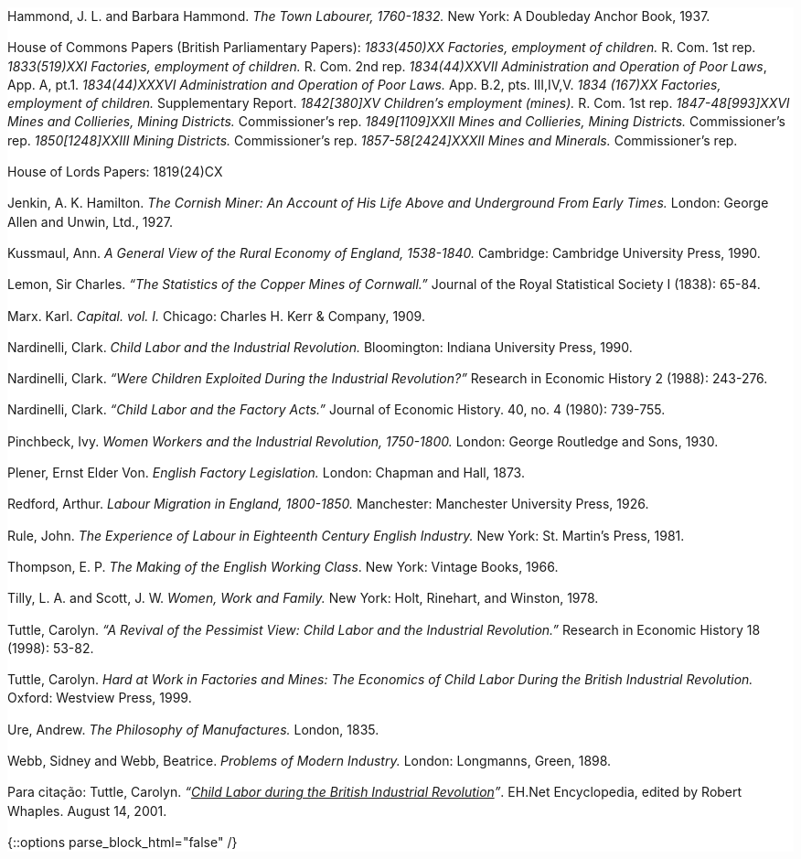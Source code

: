 Hammond, J. L. and Barbara Hammond. _The Town Labourer, 1760-1832._ New York: A Doubleday Anchor Book, 1937.

House of Commons Papers (British Parliamentary Papers): _1833(450)XX Factories, employment of children._ R. Com. 1st rep. _1833(519)XXI Factories, employment of children._ R. Com. 2nd rep. _1834(44)XXVII Administration and Operation of Poor Laws_, App. A, pt.1. _1834(44)XXXVI Administration and Operation of Poor Laws._ App. B.2, pts. III,IV,V. _1834 (167)XX Factories, employment of children._ Supplementary Report. _1842[380]XV Children’s employment (mines)._ R. Com. 1st rep. _1847-48[993]XXVI Mines and Collieries, Mining Districts._ Commissioner’s rep. _1849[1109]XXII Mines and Collieries, Mining Districts._ Commissioner’s rep. _1850[1248]XXIII Mining Districts._ Commissioner’s rep. _1857-58[2424]XXXII Mines and Minerals._ Commissioner’s rep.

House of Lords Papers: 1819(24)CX

Jenkin, A. K. Hamilton. _The Cornish Miner: An Account of His Life Above and Underground From Early Times._ London: George Allen and Unwin, Ltd., 1927.

Kussmaul, Ann. _A General View of the Rural Economy of England, 1538-1840._ Cambridge: Cambridge University Press, 1990.

Lemon, Sir Charles. _“The Statistics of the Copper Mines of Cornwall.”_ Journal of the Royal Statistical Society I (1838): 65-84.

Marx. Karl. _Capital. vol. I._ Chicago: Charles H. Kerr & Company, 1909.

Nardinelli, Clark. _Child Labor and the Industrial Revolution._ Bloomington: Indiana University Press, 1990.

Nardinelli, Clark. _“Were Children Exploited During the Industrial Revolution?”_ Research in Economic History 2 (1988): 243-276.

Nardinelli, Clark. _“Child Labor and the Factory Acts.”_ Journal of Economic History. 40, no. 4 (1980): 739-755.

Pinchbeck, Ivy. _Women Workers and the Industrial Revolution, 1750-1800._ London: George Routledge and Sons, 1930.

Plener, Ernst Elder Von. _English Factory Legislation._ London: Chapman and Hall, 1873.

Redford, Arthur. _Labour Migration in England, 1800-1850._ Manchester: Manchester University Press, 1926.

Rule, John. _The Experience of Labour in Eighteenth Century English Industry._ New York: St. Martin’s Press, 1981.

Thompson, E. P. _The Making of the English Working Class_. New York: Vintage Books, 1966.

Tilly, L. A. and Scott, J. W. _Women, Work and Family._ New York: Holt, Rinehart, and Winston, 1978.

Tuttle, Carolyn. _“A Revival of the Pessimist View: Child Labor and the Industrial Revolution.”_ Research in Economic History 18 (1998): 53-82.

Tuttle, Carolyn. _Hard at Work in Factories and Mines: The Economics of Child Labor During the British Industrial Revolution._ Oxford: Westview Press, 1999.

Ure, Andrew. _The Philosophy of Manufactures._ London, 1835.

Webb, Sidney and Webb, Beatrice. _Problems of Modern Industry._ London: Longmanns, Green, 1898.

Para citação: Tuttle, Carolyn. _“[Child Labor during the British Industrial Revolution](http://eh.net/encyclopedia/child-labor-during-the-british-industrial-revolution/)”_. EH.Net Encyclopedia, edited by Robert Whaples. August 14, 2001.

</div>
{::options parse_block_html="false" /}
